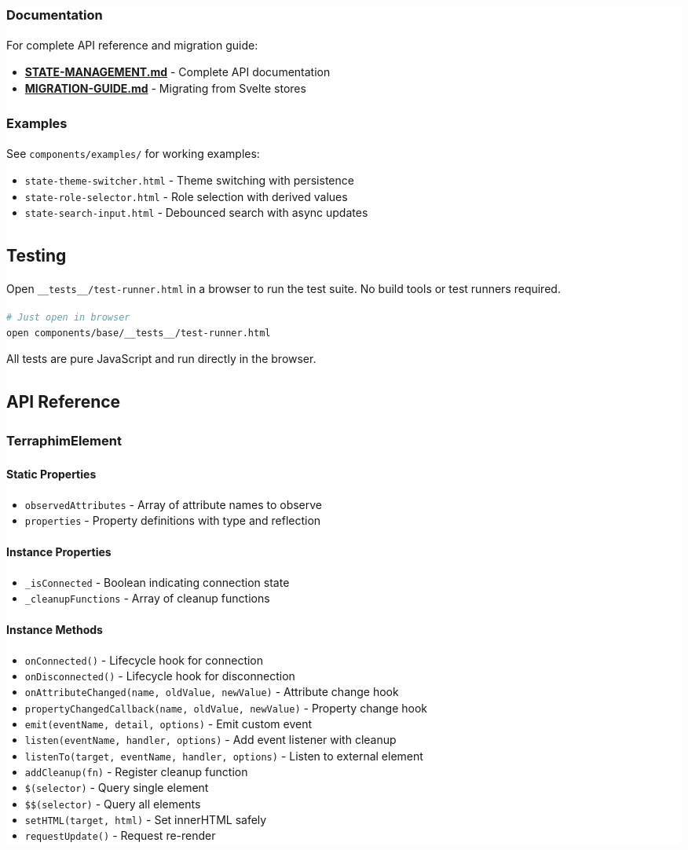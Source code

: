 ### Documentation

For complete API reference and migration guide:

- **[STATE-MANAGEMENT.md](./STATE-MANAGEMENT.md)** - Complete API documentation
- **[MIGRATION-GUIDE.md](./MIGRATION-GUIDE.md)** - Migrating from Svelte stores

### Examples

See `components/examples/` for working examples:

- `state-theme-switcher.html` - Theme switching with persistence
- `state-role-selector.html` - Role selection with derived values
- `state-search-input.html` - Debounced search with async updates

## Testing

Open `__tests__/test-runner.html` in a browser to run the test suite. No build tools or test runners required.

```bash
# Just open in browser
open components/base/__tests__/test-runner.html
```

All tests are pure JavaScript and run directly in the browser.

## API Reference

### TerraphimElement

#### Static Properties

- `observedAttributes` - Array of attribute names to observe
- `properties` - Property definitions with type and reflection

#### Instance Properties

- `_isConnected` - Boolean indicating connection state
- `_cleanupFunctions` - Array of cleanup functions

#### Instance Methods

- `onConnected()` - Lifecycle hook for connection
- `onDisconnected()` - Lifecycle hook for disconnection
- `onAttributeChanged(name, oldValue, newValue)` - Attribute change hook
- `propertyChangedCallback(name, oldValue, newValue)` - Property change hook
- `emit(eventName, detail, options)` - Emit custom event
- `listen(eventName, handler, options)` - Add event listener with cleanup
- `listenTo(target, eventName, handler, options)` - Listen to external element
- `addCleanup(fn)` - Register cleanup function
- `$(selector)` - Query single element
- `$$(selector)` - Query all elements
- `setHTML(target, html)` - Set innerHTML safely
- `requestUpdate()` - Request re-render
